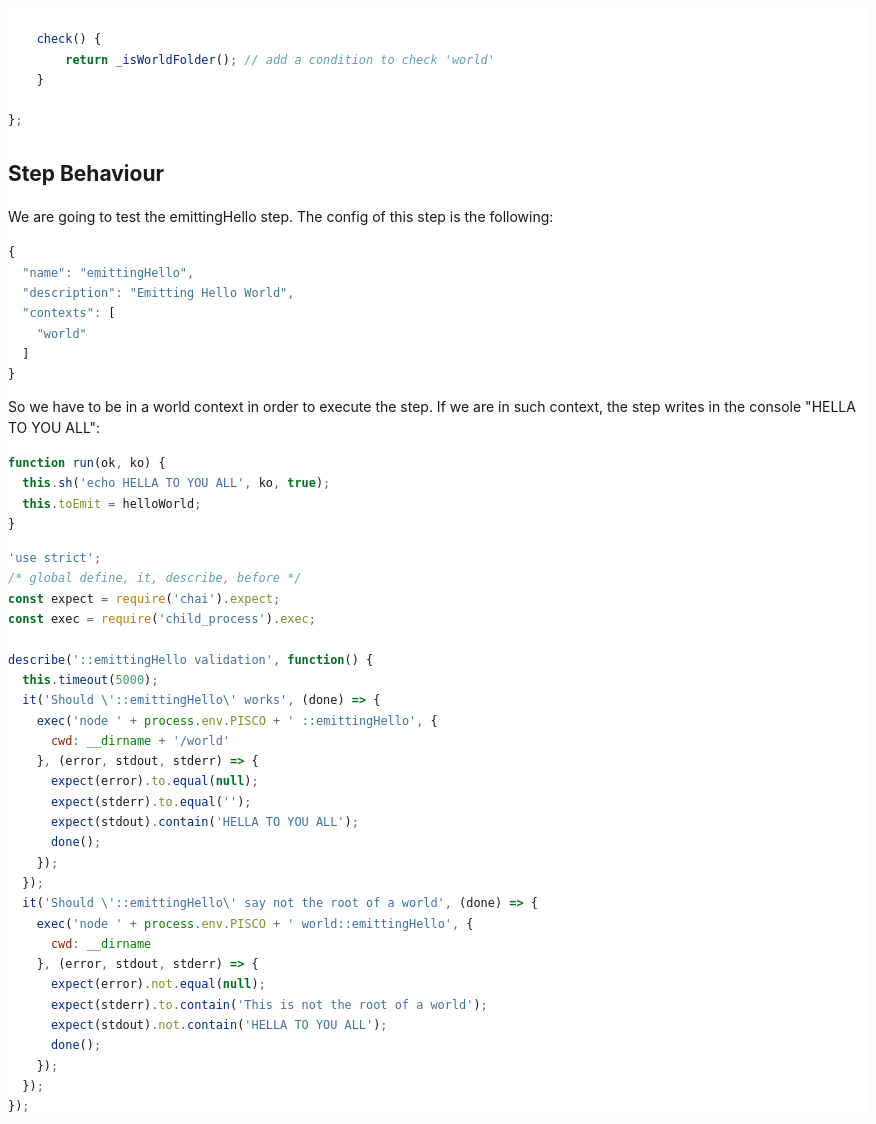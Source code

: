 ```javascript

    check() {
        return _isWorldFolder(); // add a condition to check 'world'
    }

};
```

## <a name="step-behaviour"></a>Step  Behaviour
We are going to test the emittingHello step. The config of this step is the following:
```javascript
{
  "name": "emittingHello",
  "description": "Emitting Hello World",
  "contexts": [
    "world"
  ]
}
```
So we have to be in a world context in order to execute the step. If we are in such context, the step writes in the console "HELLA TO YOU ALL":
```javascript
function run(ok, ko) {
  this.sh('echo HELLA TO YOU ALL', ko, true);
  this.toEmit = helloWorld;
}
```
```javascript
'use strict';
/* global define, it, describe, before */
const expect = require('chai').expect;
const exec = require('child_process').exec;

describe('::emittingHello validation', function() {
  this.timeout(5000);
  it('Should \'::emittingHello\' works', (done) => {
    exec('node ' + process.env.PISCO + ' ::emittingHello', {
      cwd: __dirname + '/world'
    }, (error, stdout, stderr) => {
      expect(error).to.equal(null);
      expect(stderr).to.equal('');
      expect(stdout).contain('HELLA TO YOU ALL');
      done();
    });
  });
  it('Should \'::emittingHello\' say not the root of a world', (done) => {
    exec('node ' + process.env.PISCO + ' world::emittingHello', {
      cwd: __dirname
    }, (error, stdout, stderr) => {
      expect(error).not.equal(null);
      expect(stderr).to.contain('This is not the root of a world');
      expect(stdout).not.contain('HELLA TO YOU ALL');
      done();
    });
  });
});
```
